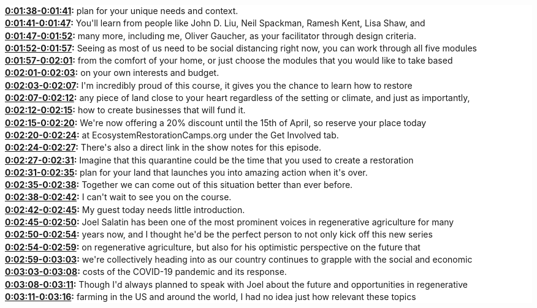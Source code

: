 **[0:01:38-0:01:41](https://regenerativeskills.com/joel-salatin-has-hope-for-a-post-covid-regenerative-agri-culture/#t=0:01:38):**  plan for your unique needs and context.  
**[0:01:41-0:01:47](https://regenerativeskills.com/joel-salatin-has-hope-for-a-post-covid-regenerative-agri-culture/#t=0:01:41):**  You'll learn from people like John D. Liu, Neil Spackman, Ramesh Kent, Lisa Shaw, and  
**[0:01:47-0:01:52](https://regenerativeskills.com/joel-salatin-has-hope-for-a-post-covid-regenerative-agri-culture/#t=0:01:47):**  many more, including me, Oliver Gaucher, as your facilitator through design criteria.  
**[0:01:52-0:01:57](https://regenerativeskills.com/joel-salatin-has-hope-for-a-post-covid-regenerative-agri-culture/#t=0:01:52):**  Seeing as most of us need to be social distancing right now, you can work through all five modules  
**[0:01:57-0:02:01](https://regenerativeskills.com/joel-salatin-has-hope-for-a-post-covid-regenerative-agri-culture/#t=0:01:57):**  from the comfort of your home, or just choose the modules that you would like to take based  
**[0:02:01-0:02:03](https://regenerativeskills.com/joel-salatin-has-hope-for-a-post-covid-regenerative-agri-culture/#t=0:02:01):**  on your own interests and budget.  
**[0:02:03-0:02:07](https://regenerativeskills.com/joel-salatin-has-hope-for-a-post-covid-regenerative-agri-culture/#t=0:02:03):**  I'm incredibly proud of this course, it gives you the chance to learn how to restore  
**[0:02:07-0:02:12](https://regenerativeskills.com/joel-salatin-has-hope-for-a-post-covid-regenerative-agri-culture/#t=0:02:07):**  any piece of land close to your heart regardless of the setting or climate, and just as importantly,  
**[0:02:12-0:02:15](https://regenerativeskills.com/joel-salatin-has-hope-for-a-post-covid-regenerative-agri-culture/#t=0:02:12):**  how to create businesses that will fund it.  
**[0:02:15-0:02:20](https://regenerativeskills.com/joel-salatin-has-hope-for-a-post-covid-regenerative-agri-culture/#t=0:02:15):**  We're now offering a 20% discount until the 15th of April, so reserve your place today  
**[0:02:20-0:02:24](https://regenerativeskills.com/joel-salatin-has-hope-for-a-post-covid-regenerative-agri-culture/#t=0:02:20):**  at EcosystemRestorationCamps.org under the Get Involved tab.  
**[0:02:24-0:02:27](https://regenerativeskills.com/joel-salatin-has-hope-for-a-post-covid-regenerative-agri-culture/#t=0:02:24):**  There's also a direct link in the show notes for this episode.  
**[0:02:27-0:02:31](https://regenerativeskills.com/joel-salatin-has-hope-for-a-post-covid-regenerative-agri-culture/#t=0:02:27):**  Imagine that this quarantine could be the time that you used to create a restoration  
**[0:02:31-0:02:35](https://regenerativeskills.com/joel-salatin-has-hope-for-a-post-covid-regenerative-agri-culture/#t=0:02:31):**  plan for your land that launches you into amazing action when it's over.  
**[0:02:35-0:02:38](https://regenerativeskills.com/joel-salatin-has-hope-for-a-post-covid-regenerative-agri-culture/#t=0:02:35):**  Together we can come out of this situation better than ever before.  
**[0:02:38-0:02:42](https://regenerativeskills.com/joel-salatin-has-hope-for-a-post-covid-regenerative-agri-culture/#t=0:02:38):**  I can't wait to see you on the course.  
**[0:02:42-0:02:45](https://regenerativeskills.com/joel-salatin-has-hope-for-a-post-covid-regenerative-agri-culture/#t=0:02:42):**  My guest today needs little introduction.  
**[0:02:45-0:02:50](https://regenerativeskills.com/joel-salatin-has-hope-for-a-post-covid-regenerative-agri-culture/#t=0:02:45):**  Joel Salatin has been one of the most prominent voices in regenerative agriculture for many  
**[0:02:50-0:02:54](https://regenerativeskills.com/joel-salatin-has-hope-for-a-post-covid-regenerative-agri-culture/#t=0:02:50):**  years now, and I thought he'd be the perfect person to not only kick off this new series  
**[0:02:54-0:02:59](https://regenerativeskills.com/joel-salatin-has-hope-for-a-post-covid-regenerative-agri-culture/#t=0:02:54):**  on regenerative agriculture, but also for his optimistic perspective on the future that  
**[0:02:59-0:03:03](https://regenerativeskills.com/joel-salatin-has-hope-for-a-post-covid-regenerative-agri-culture/#t=0:02:59):**  we're collectively heading into as our country continues to grapple with the social and economic  
**[0:03:03-0:03:08](https://regenerativeskills.com/joel-salatin-has-hope-for-a-post-covid-regenerative-agri-culture/#t=0:03:03):**  costs of the COVID-19 pandemic and its response.  
**[0:03:08-0:03:11](https://regenerativeskills.com/joel-salatin-has-hope-for-a-post-covid-regenerative-agri-culture/#t=0:03:08):**  Though I'd always planned to speak with Joel about the future and opportunities in regenerative  
**[0:03:11-0:03:16](https://regenerativeskills.com/joel-salatin-has-hope-for-a-post-covid-regenerative-agri-culture/#t=0:03:11):**  farming in the US and around the world, I had no idea just how relevant these topics  